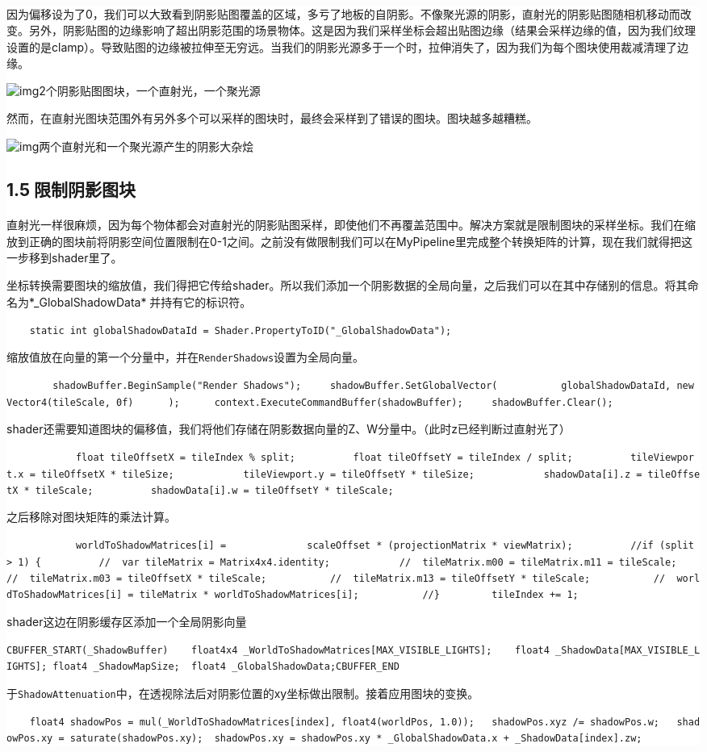因为偏移设为了0，我们可以大致看到阴影贴图覆盖的区域，多亏了地板的自阴影。不像聚光源的阴影，直射光的阴影贴图随相机移动而改变。另外，阴影贴图的边缘影响了超出阴影范围的场景物体。这是因为我们采样坐标会超出贴图边缘（结果会采样边缘的值，因为我们纹理设置的是clamp）。导致贴图的边缘被拉伸至无穷远。当我们的阴影光源多于一个时，拉伸消失了，因为我们为每个图块使用裁减清理了边缘。

![img](https://catlikecoding.com/unity/tutorials/scriptable-render-pipeline/directional-shadows/shadows-for-directional-lights/directional-and-spotlight.png)2个阴影贴图图块，一个直射光，一个聚光源

然而，在直射光图块范围外有另外多个可以采样的图块时，最终会采样到了错误的图块。图块越多越糟糕。

![img](https://catlikecoding.com/unity/tutorials/scriptable-render-pipeline/directional-shadows/shadows-for-directional-lights/shadow-soup.png)两个直射光和一个聚光源产生的阴影大杂烩

## 1.5 限制阴影图块

直射光一样很麻烦，因为每个物体都会对直射光的阴影贴图采样，即使他们不再覆盖范围中。解决方案就是限制图块的采样坐标。我们在缩放到正确的图块前将阴影空间位置限制在0-1之间。之前没有做限制我们可以在MyPipeline里完成整个转换矩阵的计算，现在我们就得把这一步移到shader里了。

坐标转换需要图块的缩放值，我们得把它传给shader。所以我们添加一个阴影数据的全局向量，之后我们可以在其中存储别的信息。将其命名为*_GlobalShadowData* 并持有它的标识符。

```
	static int globalShadowDataId = Shader.PropertyToID("_GlobalShadowData");
```

缩放值放在向量的第一个分量中，并在`RenderShadows`设置为全局向量。

```
		shadowBuffer.BeginSample("Render Shadows");		shadowBuffer.SetGlobalVector(			globalShadowDataId, new Vector4(tileScale, 0f)		);		context.ExecuteCommandBuffer(shadowBuffer);		shadowBuffer.Clear();
```

shader还需要知道图块的偏移值，我们将他们存储在阴影数据向量的Z、W分量中。（此时z已经判断过直射光了）

```
			float tileOffsetX = tileIndex % split;			float tileOffsetY = tileIndex / split;			tileViewport.x = tileOffsetX * tileSize;			tileViewport.y = tileOffsetY * tileSize;			shadowData[i].z = tileOffsetX * tileScale;			shadowData[i].w = tileOffsetY * tileScale;
```

之后移除对图块矩阵的乘法计算。

```
			worldToShadowMatrices[i] =				scaleOffset * (projectionMatrix * viewMatrix); 			//if (split > 1) {			//	var tileMatrix = Matrix4x4.identity;			//	tileMatrix.m00 = tileMatrix.m11 = tileScale;			//	tileMatrix.m03 = tileOffsetX * tileScale;			//	tileMatrix.m13 = tileOffsetY * tileScale;			//	worldToShadowMatrices[i] = tileMatrix * worldToShadowMatrices[i];			//}			tileIndex += 1;
```

shader这边在阴影缓存区添加一个全局阴影向量

```
CBUFFER_START(_ShadowBuffer)	float4x4 _WorldToShadowMatrices[MAX_VISIBLE_LIGHTS];	float4 _ShadowData[MAX_VISIBLE_LIGHTS];	float4 _ShadowMapSize;	float4 _GlobalShadowData;CBUFFER_END
```

于`ShadowAttenuation`中，在透视除法后对阴影位置的xy坐标做出限制。接着应用图块的变换。

```
	float4 shadowPos = mul(_WorldToShadowMatrices[index], float4(worldPos, 1.0));	shadowPos.xyz /= shadowPos.w;	shadowPos.xy = saturate(shadowPos.xy);	shadowPos.xy = shadowPos.xy * _GlobalShadowData.x + _ShadowData[index].zw;
```
